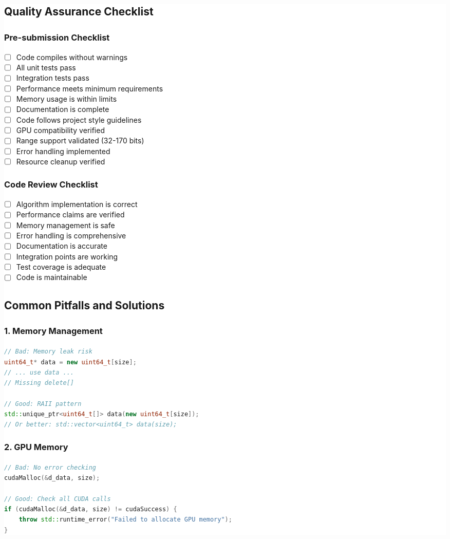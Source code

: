 ## Quality Assurance Checklist

### Pre-submission Checklist

- [ ] Code compiles without warnings
- [ ] All unit tests pass
- [ ] Integration tests pass
- [ ] Performance meets minimum requirements
- [ ] Memory usage is within limits
- [ ] Documentation is complete
- [ ] Code follows project style guidelines
- [ ] GPU compatibility verified
- [ ] Range support validated (32-170 bits)
- [ ] Error handling implemented
- [ ] Resource cleanup verified

### Code Review Checklist

- [ ] Algorithm implementation is correct
- [ ] Performance claims are verified
- [ ] Memory management is safe
- [ ] Error handling is comprehensive
- [ ] Documentation is accurate
- [ ] Integration points are working
- [ ] Test coverage is adequate
- [ ] Code is maintainable

## Common Pitfalls and Solutions

### 1. Memory Management
```cpp
// Bad: Memory leak risk
uint64_t* data = new uint64_t[size];
// ... use data ...
// Missing delete[]

// Good: RAII pattern
std::unique_ptr<uint64_t[]> data(new uint64_t[size]);
// Or better: std::vector<uint64_t> data(size);
```

### 2. GPU Memory
```cpp
// Bad: No error checking
cudaMalloc(&d_data, size);

// Good: Check all CUDA calls
if (cudaMalloc(&d_data, size) != cudaSuccess) {
    throw std::runtime_error("Failed to allocate GPU memory");
}
```
